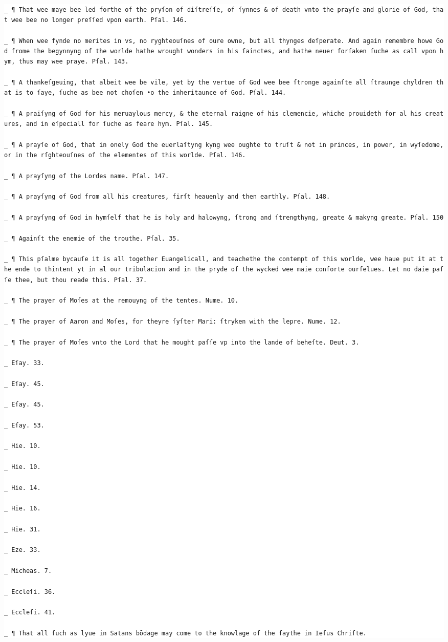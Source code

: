     _ ¶ That wee maye bee led forthe of the pryſon of diſtreſſe, of ſynnes & of death vnto the prayſe and glorie of God, that wee bee no longer preſſed vpon earth. Pſal. 146.

    _ ¶ When wee fynde no merites in vs, no ryghteouſnes of oure owne, but all thynges deſperate. And again remembre howe God frome the begynnyng of the worlde hathe wrought wonders in his ſainctes, and hathe neuer forſaken ſuche as call vpon hym, thus may wee praye. Pſal. 143.

    _ ¶ A thankeſgeuing, that albeit wee be vile, yet by the vertue of God wee bee ſtronge againſte all ſtraunge chyldren that is to ſaye, ſuche as bee not choſen •o the inheritaunce of God. Pſal. 144.

    _ ¶ A praiſyng of God for his meruaylous mercy, & the eternal raigne of his clemencie, whiche prouideth for al his creatures, and in eſpeciall for ſuche as feare hym. Pſal. 145.

    _ ¶ A prayſe of God, that in onely God the euerlaſtyng kyng wee oughte to truſt & not in princes, in power, in wyſedome, or in the rſghteouſnes of the elementes of this worlde. Pſal. 146.

    _ ¶ A prayſyng of the Lordes name. Pſal. 147.

    _ ¶ A prayſyng of God from all his creatures, firſt heauenly and then earthly. Pſal. 148.

    _ ¶ A prayſyng of God in hymſelf that he is holy and halowyng, ſtrong and ſtrengthyng, greate & makyng greate. Pſal. 150

    _ ¶ Againſt the enemie of the trouthe. Pſal. 35.

    _ ¶ This pſalme bycauſe it is all together Euangelicall, and teachethe the contempt of this worlde, wee haue put it at the ende to thintent yt in al our tribulacion and in the pryde of the wycked wee maie conforte ourſelues. Let no daie paſſe thee, but thou reade this. Pſal. 37.

    _ ¶ The prayer of Moſes at the remouyng of the tentes. Nume. 10.

    _ ¶ The prayer of Aaron and Moſes, for theyre ſyſter Mari: ſtryken with the lepre. Nume. 12.

    _ ¶ The prayer of Moſes vnto the Lord that he mought paſſe vp into the lande of beheſte. Deut. 3.

    _ Eſay. 33.

    _ Eſay. 45.

    _ Eſay. 45.

    _ Eſay. 53.

    _ Hie. 10.

    _ Hie. 10.

    _ Hie. 14.

    _ Hie. 16.

    _ Hie. 31.

    _ Eze. 33.

    _ Micheas. 7.

    _ Eccleſi. 36.

    _ Eccleſi. 41.

    _ ¶ That all ſuch as lyue in Satans bōdage may come to the knowlage of the faythe in Ieſus Chriſte.
